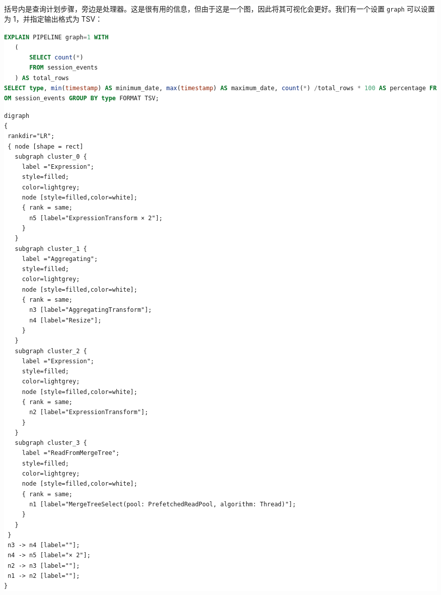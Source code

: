 括号内是查询计划步骤，旁边是处理器。这是很有用的信息，但由于这是一个图，因此将其可视化会更好。我们有一个设置 `graph` 可以设置为 1，并指定输出格式为 TSV：

```sql
EXPLAIN PIPELINE graph=1 WITH
   (
       SELECT count(*)
       FROM session_events
   ) AS total_rows
SELECT type, min(timestamp) AS minimum_date, max(timestamp) AS maximum_date, count(*) /total_rows * 100 AS percentage FROM session_events GROUP BY type FORMAT TSV;
```

```response
digraph
{
 rankdir="LR";
 { node [shape = rect]
   subgraph cluster_0 {
     label ="Expression";
     style=filled;
     color=lightgrey;
     node [style=filled,color=white];
     { rank = same;
       n5 [label="ExpressionTransform × 2"];
     }
   }
   subgraph cluster_1 {
     label ="Aggregating";
     style=filled;
     color=lightgrey;
     node [style=filled,color=white];
     { rank = same;
       n3 [label="AggregatingTransform"];
       n4 [label="Resize"];
     }
   }
   subgraph cluster_2 {
     label ="Expression";
     style=filled;
     color=lightgrey;
     node [style=filled,color=white];
     { rank = same;
       n2 [label="ExpressionTransform"];
     }
   }
   subgraph cluster_3 {
     label ="ReadFromMergeTree";
     style=filled;
     color=lightgrey;
     node [style=filled,color=white];
     { rank = same;
       n1 [label="MergeTreeSelect(pool: PrefetchedReadPool, algorithm: Thread)"];
     }
   }
 }
 n3 -> n4 [label=""];
 n4 -> n5 [label="× 2"];
 n2 -> n3 [label=""];
 n1 -> n2 [label=""];
}
```
